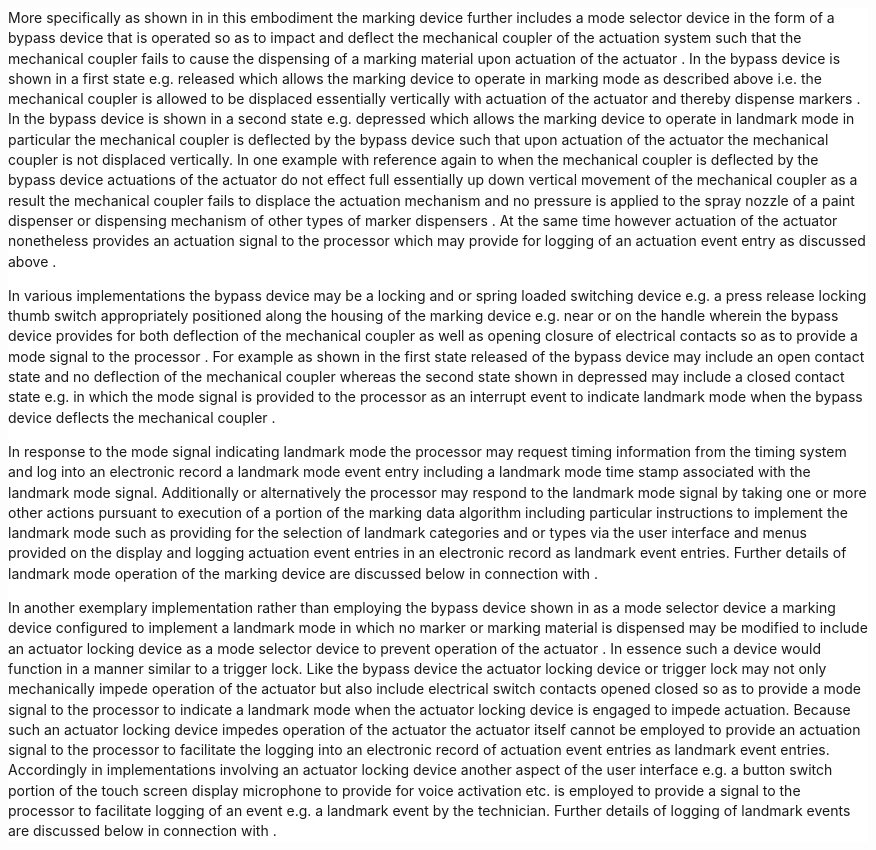 More specifically as shown in in this embodiment the marking device further includes a mode selector device in the form of a bypass device that is operated so as to impact and deflect the mechanical coupler of the actuation system such that the mechanical coupler fails to cause the dispensing of a marking material upon actuation of the actuator . In the bypass device is shown in a first state e.g. released which allows the marking device to operate in marking mode as described above i.e. the mechanical coupler is allowed to be displaced essentially vertically with actuation of the actuator and thereby dispense markers . In the bypass device is shown in a second state e.g. depressed which allows the marking device to operate in landmark mode in particular the mechanical coupler is deflected by the bypass device such that upon actuation of the actuator the mechanical coupler is not displaced vertically. In one example with reference again to when the mechanical coupler is deflected by the bypass device actuations of the actuator do not effect full essentially up down vertical movement of the mechanical coupler as a result the mechanical coupler fails to displace the actuation mechanism and no pressure is applied to the spray nozzle of a paint dispenser or dispensing mechanism of other types of marker dispensers . At the same time however actuation of the actuator nonetheless provides an actuation signal to the processor which may provide for logging of an actuation event entry as discussed above .

In various implementations the bypass device may be a locking and or spring loaded switching device e.g. a press release locking thumb switch appropriately positioned along the housing of the marking device e.g. near or on the handle wherein the bypass device provides for both deflection of the mechanical coupler as well as opening closure of electrical contacts so as to provide a mode signal to the processor . For example as shown in the first state released of the bypass device may include an open contact state and no deflection of the mechanical coupler whereas the second state shown in depressed may include a closed contact state e.g. in which the mode signal is provided to the processor as an interrupt event to indicate landmark mode when the bypass device deflects the mechanical coupler .

In response to the mode signal indicating landmark mode the processor may request timing information from the timing system and log into an electronic record a landmark mode event entry including a landmark mode time stamp associated with the landmark mode signal. Additionally or alternatively the processor may respond to the landmark mode signal by taking one or more other actions pursuant to execution of a portion of the marking data algorithm including particular instructions to implement the landmark mode such as providing for the selection of landmark categories and or types via the user interface and menus provided on the display and logging actuation event entries in an electronic record as landmark event entries. Further details of landmark mode operation of the marking device are discussed below in connection with .

In another exemplary implementation rather than employing the bypass device shown in as a mode selector device a marking device configured to implement a landmark mode in which no marker or marking material is dispensed may be modified to include an actuator locking device as a mode selector device to prevent operation of the actuator . In essence such a device would function in a manner similar to a trigger lock. Like the bypass device the actuator locking device or trigger lock may not only mechanically impede operation of the actuator but also include electrical switch contacts opened closed so as to provide a mode signal to the processor to indicate a landmark mode when the actuator locking device is engaged to impede actuation. Because such an actuator locking device impedes operation of the actuator the actuator itself cannot be employed to provide an actuation signal to the processor to facilitate the logging into an electronic record of actuation event entries as landmark event entries. Accordingly in implementations involving an actuator locking device another aspect of the user interface e.g. a button switch portion of the touch screen display microphone to provide for voice activation etc. is employed to provide a signal to the processor to facilitate logging of an event e.g. a landmark event by the technician. Further details of logging of landmark events are discussed below in connection with .

